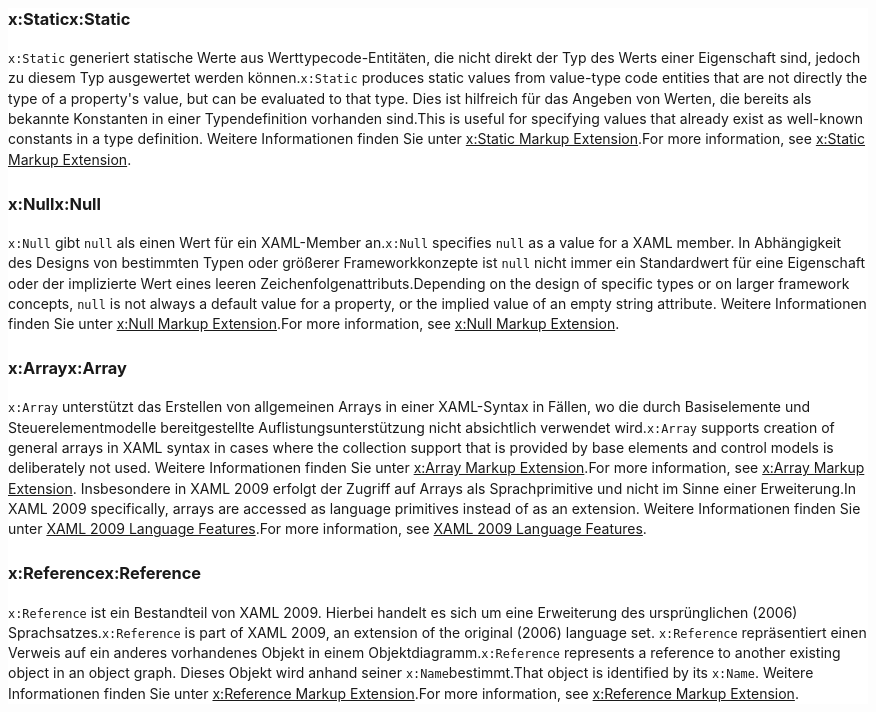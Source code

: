 ### <a name="xstatic"></a><span data-ttu-id="3f4fd-123">x:Static</span><span class="sxs-lookup"><span data-stu-id="3f4fd-123">x:Static</span></span>  
 <span data-ttu-id="3f4fd-124">`x:Static` generiert statische Werte aus Werttypecode-Entitäten, die nicht direkt der Typ des Werts einer Eigenschaft sind, jedoch zu diesem Typ ausgewertet werden können.</span><span class="sxs-lookup"><span data-stu-id="3f4fd-124">`x:Static` produces static values from value-type code entities that are not directly the type of a property's value, but can be evaluated to that type.</span></span> <span data-ttu-id="3f4fd-125">Dies ist hilfreich für das Angeben von Werten, die bereits als bekannte Konstanten in einer Typendefinition vorhanden sind.</span><span class="sxs-lookup"><span data-stu-id="3f4fd-125">This is useful for specifying values that already exist as well-known constants in a type definition.</span></span> <span data-ttu-id="3f4fd-126">Weitere Informationen finden Sie unter [x:Static Markup Extension](x-static-markup-extension.md).</span><span class="sxs-lookup"><span data-stu-id="3f4fd-126">For more information, see [x:Static Markup Extension](x-static-markup-extension.md).</span></span>  
  
### <a name="xnull"></a><span data-ttu-id="3f4fd-127">x:Null</span><span class="sxs-lookup"><span data-stu-id="3f4fd-127">x:Null</span></span>  
 <span data-ttu-id="3f4fd-128">`x:Null` gibt `null` als einen Wert für ein XAML-Member an.</span><span class="sxs-lookup"><span data-stu-id="3f4fd-128">`x:Null` specifies `null` as a value for a XAML member.</span></span> <span data-ttu-id="3f4fd-129">In Abhängigkeit des Designs von bestimmten Typen oder größerer Frameworkkonzepte ist `null` nicht immer ein Standardwert für eine Eigenschaft oder der implizierte Wert eines leeren Zeichenfolgenattributs.</span><span class="sxs-lookup"><span data-stu-id="3f4fd-129">Depending on the design of specific types or on larger framework concepts, `null` is not always a default value for a property, or the implied value of an empty string attribute.</span></span> <span data-ttu-id="3f4fd-130">Weitere Informationen finden Sie unter [x:Null Markup Extension](x-null-markup-extension.md).</span><span class="sxs-lookup"><span data-stu-id="3f4fd-130">For more information, see [x:Null Markup Extension](x-null-markup-extension.md).</span></span>  
  
### <a name="xarray"></a><span data-ttu-id="3f4fd-131">x:Array</span><span class="sxs-lookup"><span data-stu-id="3f4fd-131">x:Array</span></span>  
 <span data-ttu-id="3f4fd-132">`x:Array` unterstützt das Erstellen von allgemeinen Arrays in einer XAML-Syntax in Fällen, wo die durch Basiselemente und Steuerelementmodelle bereitgestellte Auflistungsunterstützung nicht absichtlich verwendet wird.</span><span class="sxs-lookup"><span data-stu-id="3f4fd-132">`x:Array` supports creation of general arrays in XAML syntax in cases where the collection support that is provided by base elements and control models is deliberately not used.</span></span> <span data-ttu-id="3f4fd-133">Weitere Informationen finden Sie unter [x:Array Markup Extension](x-array-markup-extension.md).</span><span class="sxs-lookup"><span data-stu-id="3f4fd-133">For more information, see [x:Array Markup Extension](x-array-markup-extension.md).</span></span> <span data-ttu-id="3f4fd-134">Insbesondere in XAML 2009 erfolgt der Zugriff auf Arrays als Sprachprimitive und nicht im Sinne einer Erweiterung.</span><span class="sxs-lookup"><span data-stu-id="3f4fd-134">In XAML 2009 specifically, arrays are accessed as language primitives instead of as an extension.</span></span> <span data-ttu-id="3f4fd-135">Weitere Informationen finden Sie unter [XAML 2009 Language Features](xaml-2009-language-features.md).</span><span class="sxs-lookup"><span data-stu-id="3f4fd-135">For more information, see [XAML 2009 Language Features](xaml-2009-language-features.md).</span></span>  
  
### <a name="xreference"></a><span data-ttu-id="3f4fd-136">x:Reference</span><span class="sxs-lookup"><span data-stu-id="3f4fd-136">x:Reference</span></span>  
 <span data-ttu-id="3f4fd-137">`x:Reference` ist ein Bestandteil von XAML 2009. Hierbei handelt es sich um eine Erweiterung des ursprünglichen (2006) Sprachsatzes.</span><span class="sxs-lookup"><span data-stu-id="3f4fd-137">`x:Reference` is part of XAML 2009, an extension of the original (2006) language set.</span></span> <span data-ttu-id="3f4fd-138">`x:Reference` repräsentiert einen Verweis auf ein anderes vorhandenes Objekt in einem Objektdiagramm.</span><span class="sxs-lookup"><span data-stu-id="3f4fd-138">`x:Reference` represents a reference to another existing object in an object graph.</span></span> <span data-ttu-id="3f4fd-139">Dieses Objekt wird anhand seiner `x:Name`bestimmt.</span><span class="sxs-lookup"><span data-stu-id="3f4fd-139">That object is identified by its `x:Name`.</span></span> <span data-ttu-id="3f4fd-140">Weitere Informationen finden Sie unter [x:Reference Markup Extension](x-reference-markup-extension.md).</span><span class="sxs-lookup"><span data-stu-id="3f4fd-140">For more information, see [x:Reference Markup Extension](x-reference-markup-extension.md).</span></span>  
  